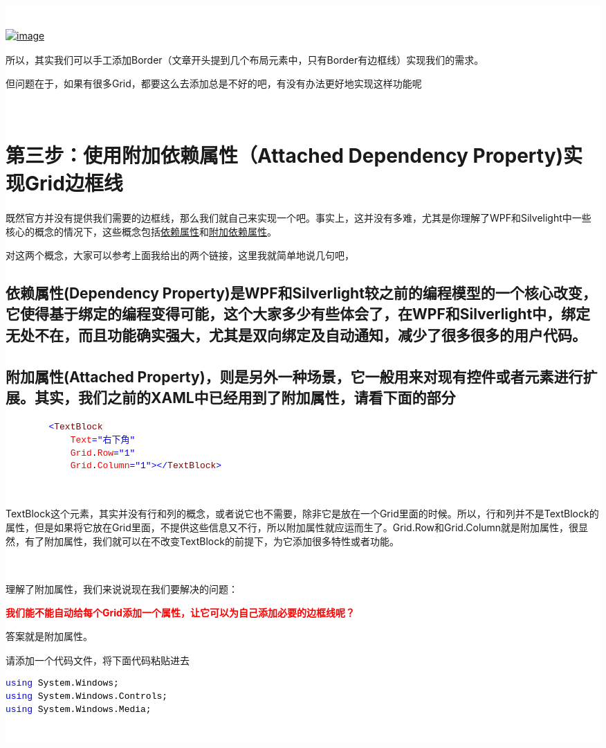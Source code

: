 <p>&nbsp;</p>
<p><a href="http://images.cnblogs.com/cnblogs_com/chenxizhang/201109/201109221900305143.png"><img title="image" border="0" alt="image" src="http://images.cnblogs.com/cnblogs_com/chenxizhang/201109/2011092219003128.png" width="834" height="556"></a></p>
<p>所以，其实我们可以手工添加Border（文章开头提到几个布局元素中，只有Border有边框线）实现我们的需求。</p>
<p>但问题在于，如果有很多Grid，都要这么去添加总是不好的吧，有没有办法更好地实现这样功能呢</p>
<p>&nbsp;</p>
<h1>第三步：使用附加依赖属性（Attached Dependency Property)实现Grid边框线</h1>
<p>既然官方并没有提供我们需要的边框线，那么我们就自己来实现一个吧。事实上，这并没有多难，尤其是你理解了WPF和Silvelight中一些核心的概念的情况下，这些概念包括<a href="http://msdn.microsoft.com/zh-cn/library/system.windows.dependencyproperty(v=VS.95).aspx">依赖属性</a>和<a href="http://msdn.microsoft.com/zh-cn/downloads/system.windows.dependencyproperty.registerattached.aspx">附加依赖属性</a>。</p>
<p>对这两个概念，大家可以参考上面我给出的两个链接，这里我就简单地说几句吧，</p>
<h2>依赖属性(Dependency Property)是WPF和Silverlight较之前的编程模型的一个核心改变，它使得基于绑定的编程变得可能，这个大家多少有些体会了，在WPF和Silverlight中，绑定无处不在，而且功能确实强大，尤其是双向绑定及自动通知，减少了很多很多的用户代码。</h2>
<h2>附加属性(Attached Property)，则是另外一种场景，它一般用来对现有控件或者元素进行扩展。其实，我们之前的XAML中已经用到了附加属性，请看下面的部分</h2><pre class="csharpcode">
        <span class="kwrd">&lt;</span><span class="html">TextBlock</span>
            <span class="attr">Text</span><span class="kwrd">="右下角"</span>
            <span class="attr">Grid</span>.<span class="attr">Row</span><span class="kwrd">="1"</span>
            <span class="attr">Grid</span>.<span class="attr">Column</span><span class="kwrd">="1"</span><span class="kwrd">&gt;&lt;/</span><span class="html">TextBlock</span><span class="kwrd">&gt;</span></pre>
<style type="text/css">.csharpcode, .csharpcode pre
{
	font-size: small;
	color: black;
	font-family: consolas, "Courier New", courier, monospace;
	background-color: #ffffff;
	/*white-space: pre;*/
}
.csharpcode pre { margin: 0em; }
.csharpcode .rem { color: #008000; }
.csharpcode .kwrd { color: #0000ff; }
.csharpcode .str { color: #006080; }
.csharpcode .op { color: #0000c0; }
.csharpcode .preproc { color: #cc6633; }
.csharpcode .asp { background-color: #ffff00; }
.csharpcode .html { color: #800000; }
.csharpcode .attr { color: #ff0000; }
.csharpcode .alt 
{
	background-color: #f4f4f4;
	width: 100%;
	margin: 0em;
}
.csharpcode .lnum { color: #606060; }
</style>

<p>&nbsp;</p>
<p>TextBlock这个元素，其实并没有行和列的概念，或者说它也不需要，除非它是放在一个Grid里面的时候。所以，行和列并不是TextBlock的属性，但是如果将它放在Grid里面，不提供这些信息又不行，所以附加属性就应运而生了。Grid.Row和Grid.Column就是附加属性，很显然，有了附加属性，我们就可以在不改变TextBlock的前提下，为它添加很多特性或者功能。</p>
<p>&nbsp;</p>
<p>理解了附加属性，我们来说说现在我们要解决的问题：</p>
<p><strong><font color="#ff0000">我们能不能自动给每个Grid添加一个属性，让它可以为自己添加必要的边框线呢？</font></strong></p>
<p>答案就是附加属性。</p>
<p>请添加一个代码文件，将下面代码粘贴进去</p><pre class="csharpcode"><span class="kwrd">using</span> System.Windows;
<span class="kwrd">using</span> System.Windows.Controls;
<span class="kwrd">using</span> System.Windows.Media;
